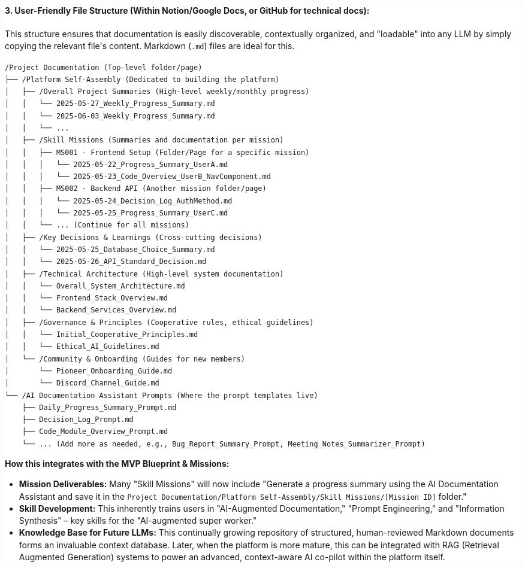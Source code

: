#### **3. User-Friendly File Structure (Within Notion/Google Docs, or GitHub for technical docs):**

This structure ensures that documentation is easily discoverable, contextually organized, and "loadable" into any LLM by simply copying the relevant file's content. Markdown (`.md`) files are ideal for this.

```
/Project Documentation (Top-level folder/page)
├── /Platform Self-Assembly (Dedicated to building the platform)
│   ├── /Overall Project Summaries (High-level weekly/monthly progress)
│   │   └── 2025-05-27_Weekly_Progress_Summary.md
│   │   └── 2025-06-03_Weekly_Progress_Summary.md
│   │   └── ...
│   ├── /Skill Missions (Summaries and documentation per mission)
│   │   ├── MS001 - Frontend Setup (Folder/Page for a specific mission)
│   │   │   └── 2025-05-22_Progress_Summary_UserA.md
│   │   │   └── 2025-05-23_Code_Overview_UserB_NavComponent.md
│   │   ├── MS002 - Backend API (Another mission folder/page)
│   │   │   └── 2025-05-24_Decision_Log_AuthMethod.md
│   │   │   └── 2025-05-25_Progress_Summary_UserC.md
│   │   └── ... (Continue for all missions)
│   ├── /Key Decisions & Learnings (Cross-cutting decisions)
│   │   └── 2025-05-25_Database_Choice_Summary.md
│   │   └── 2025-05-26_API_Standard_Decision.md
│   ├── /Technical Architecture (High-level system documentation)
│   │   └── Overall_System_Architecture.md
│   │   └── Frontend_Stack_Overview.md
│   │   └── Backend_Services_Overview.md
│   ├── /Governance & Principles (Cooperative rules, ethical guidelines)
│   │   └── Initial_Cooperative_Principles.md
│   │   └── Ethical_AI_Guidelines.md
│   └── /Community & Onboarding (Guides for new members)
│       └── Pioneer_Onboarding_Guide.md
│       └── Discord_Channel_Guide.md
└── /AI Documentation Assistant Prompts (Where the prompt templates live)
    ├── Daily_Progress_Summary_Prompt.md
    ├── Decision_Log_Prompt.md
    ├── Code_Module_Overview_Prompt.md
    └── ... (Add more as needed, e.g., Bug_Report_Summary_Prompt, Meeting_Notes_Summarizer_Prompt)
```

**How this integrates with the MVP Blueprint & Missions:**

*   **Mission Deliverables:** Many "Skill Missions" will now include "Generate a progress summary using the AI Documentation Assistant and save it in the `Project Documentation/Platform Self-Assembly/Skill Missions/[Mission ID]` folder."
*   **Skill Development:** This inherently trains users in "AI-Augmented Documentation," "Prompt Engineering," and "Information Synthesis" – key skills for the "AI-augmented super worker."
*   **Knowledge Base for Future LLMs:** This continually growing repository of structured, human-reviewed Markdown documents forms an invaluable context database. Later, when the platform is more mature, this can be integrated with RAG (Retrieval Augmented Generation) systems to power an advanced, context-aware AI co-pilot within the platform itself.
